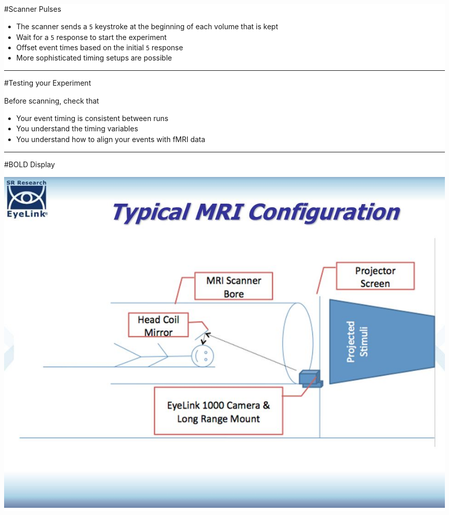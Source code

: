 
#Scanner Pulses
- The scanner sends a `5` keystroke at the beginning of each volume that is kept
- Wait for a `5` response to start the experiment
- Offset event times based on the initial `5` response
- More sophisticated timing setups are possible

----

#Testing your Experiment

Before scanning, check that

- Your event timing is consistent between runs
- You understand the timing variables
- You understand how to align your events with fMRI data

---

#BOLD Display

![right](img/mirror.jpg)
